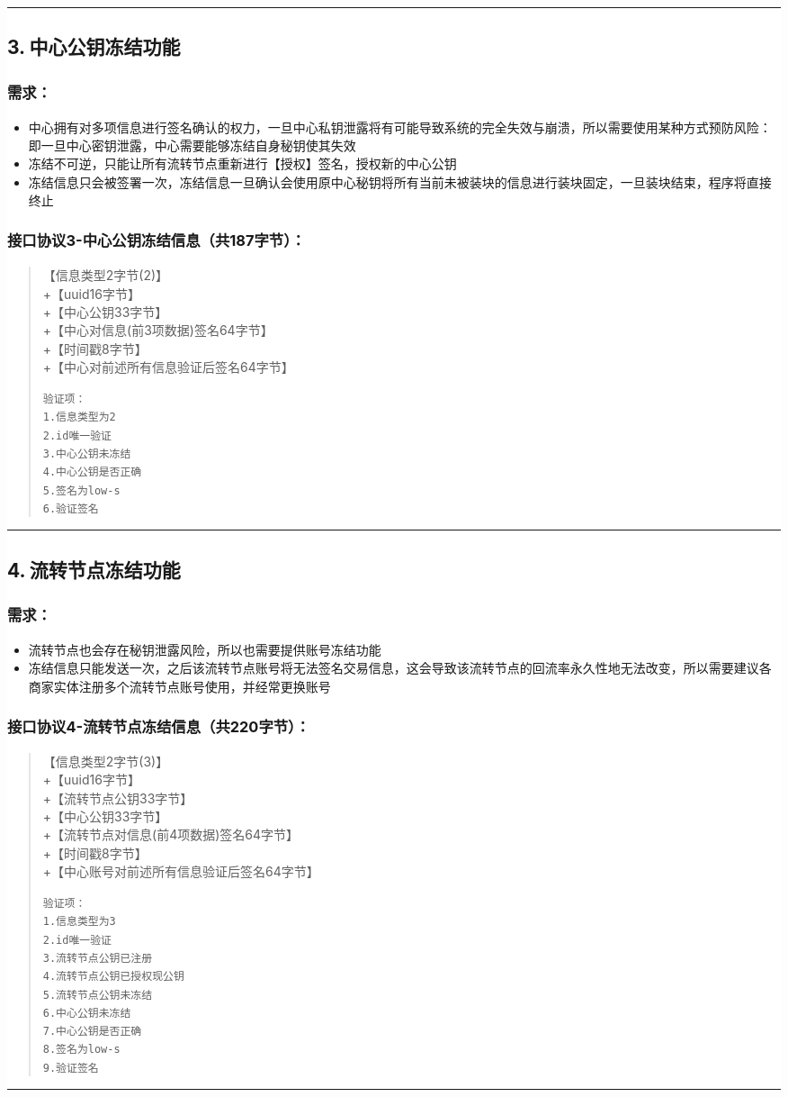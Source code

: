 
---

## 3. 中心公钥冻结功能

### 需求：
- 中心拥有对多项信息进行签名确认的权力，一旦中心私钥泄露将有可能导致系统的完全失效与崩溃，所以需要使用某种方式预防风险：即一旦中心密钥泄露，中心需要能够冻结自身秘钥使其失效
- 冻结不可逆，只能让所有流转节点重新进行【授权】签名，授权新的中心公钥
- 冻结信息只会被签署一次，冻结信息一旦确认会使用原中心秘钥将所有当前未被装块的信息进行装块固定，一旦装块结束，程序将直接终止

### 接口协议3-中心公钥冻结信息（共187字节）：
> 【信息类型2字节(2)】  
> +【uuid16字节】  
> +【中心公钥33字节】  
> +【中心对信息(前3项数据)签名64字节】  
> +【时间戳8字节】  
> +【中心对前述所有信息验证后签名64字节】  
> ```
> 验证项：
> 1.信息类型为2
> 2.id唯一验证
> 3.中心公钥未冻结
> 4.中心公钥是否正确
> 5.签名为low-s
> 6.验证签名
> ```

---

## 4. 流转节点冻结功能

### 需求：
- 流转节点也会存在秘钥泄露风险，所以也需要提供账号冻结功能
- 冻结信息只能发送一次，之后该流转节点账号将无法签名交易信息，这会导致该流转节点的回流率永久性地无法改变，所以需要建议各商家实体注册多个流转节点账号使用，并经常更换账号

### 接口协议4-流转节点冻结信息（共220字节）：
> 【信息类型2字节(3)】  
> +【uuid16字节】  
> +【流转节点公钥33字节】  
> +【中心公钥33字节】  
> +【流转节点对信息(前4项数据)签名64字节】  
> +【时间戳8字节】  
> +【中心账号对前述所有信息验证后签名64字节】  
> ```
> 验证项：
> 1.信息类型为3
> 2.id唯一验证
> 3.流转节点公钥已注册 
> 4.流转节点公钥已授权现公钥 
> 5.流转节点公钥未冻结
> 6.中心公钥未冻结
> 7.中心公钥是否正确
> 8.签名为low-s
> 9.验证签名
> ```

---